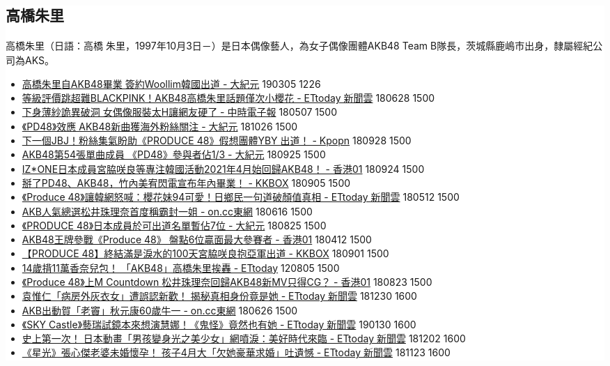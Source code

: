 ## 高橋朱里

高橋朱里（日語：高橋 朱里，1997年10月3日－）是日本偶像藝人，為女子偶像團體AKB48 Team B隊長，茨城縣鹿嶋市出身，隸屬經紀公司為AKS。
- [高橋朱里自AKB48畢業 簽約Woollim韓國出道 - 大紀元](http://www.epochtimes.com/b5/19/3/5/n11089780.htm "高橋朱里自AKB48畢業 簽約Woollim韓國出道 - 大紀元") 190305 1226
- [等級評價跳超難BLACKPINK！AKB48高橋朱里話題僅次小櫻花 - ETtoday 新聞雲](https://star.ettoday.net/news/1201492 "等級評價跳超難BLACKPINK！AKB48高橋朱里話題僅次小櫻花 - ETtoday 新聞雲") 180628 1500
- [下身薄紗詭異破洞 女偶像服裝太H讓網友硬了 - 中時電子報](https://www.chinatimes.com/realtimenews/20180507000021-260404 "下身薄紗詭異破洞 女偶像服裝太H讓網友硬了 - 中時電子報") 180507 1500
- [《PD48》效應 AKB48新曲獲海外粉絲關注 - 大紀元](http://www.epochtimes.com/b5/18/10/26/n10810324.htm "《PD48》效應 AKB48新曲獲海外粉絲關注 - 大紀元") 181026 1500
- [下一個JBJ！粉絲集氣盼助《PRODUCE 48》假想團體YBY 出道！ - Kpopn](https://www.kpopn.com/2018/09/28/mnet-produce-48-imaginary-girl-gruop-yby/ "下一個JBJ！粉絲集氣盼助《PRODUCE 48》假想團體YBY 出道！ - Kpopn") 180928 1500
- [AKB48第54張單曲成員 《PD48》參與者佔1/3 - 大紀元](http://www.epochtimes.com/b5/18/9/25/n10739710.htm "AKB48第54張單曲成員 《PD48》參與者佔1/3 - 大紀元") 180925 1500
- [IZ*ONE日本成員宮脇咲良等專注韓國活動2021年4月始回歸AKB48！ - 香港01](https://www.hk01.com/%E9%9F%93%E8%BF%B7/239467/iz-one%E6%97%A5%E6%9C%AC%E6%88%90%E5%93%A1%E5%AE%AE%E8%84%87%E5%92%B2%E8%89%AF%E7%AD%89%E5%B0%88%E6%B3%A8%E9%9F%93%E5%9C%8B%E6%B4%BB%E5%8B%95-2021%E5%B9%B44%E6%9C%88%E5%A7%8B%E5%9B%9E%E6%AD%B8akb48 "IZ*ONE日本成員宮脇咲良等專注韓國活動2021年4月始回歸AKB48！ - 香港01") 180924 1500
- [掰了PD48、AKB48，竹內美宥閃電宣布年內畢業！ - KKBOX](https://www.kkbox.com/tw/tc/column/showbiz-0-6408-1.html "掰了PD48、AKB48，竹內美宥閃電宣布年內畢業！ - KKBOX") 180905 1500
- [《Produce 48》讓韓網怒喊：櫻花妹94可愛！日鄉民一句道破顏值真相 - ETtoday 新聞雲](https://star.ettoday.net/news/1168357 "《Produce 48》讓韓網怒喊：櫻花妹94可愛！日鄉民一句道破顏值真相 - ETtoday 新聞雲") 180512 1500
- [AKB人氣總選松井珠理奈首度稱霸封一姐 - on.cc東網](https://hk.on.cc/hk/bkn/cnt/entertainment/20180616/bkn-20180616152947513-0616_00862_001.html "AKB人氣總選松井珠理奈首度稱霸封一姐 - on.cc東網") 180616 1500
- [《PRODUCE 48》日本成員於可出道名單暫佔7位 - 大紀元](http://www.epochtimes.com/b5/18/8/24/n10664560.htm "《PRODUCE 48》日本成員於可出道名單暫佔7位 - 大紀元") 180825 1500
- [AKB48王牌參戰《Produce 48》 盤點6位贏面最大參賽者 - 香港01](https://www.hk01.com/%E9%96%8B%E7%BD%90/177401/akb48%E7%8E%8B%E7%89%8C%E5%8F%83%E6%88%B0-produce-48-%E7%9B%A4%E9%BB%9E6%E4%BD%8D%E8%B4%8F%E9%9D%A2%E6%9C%80%E5%A4%A7%E5%8F%83%E8%B3%BD%E8%80%85 "AKB48王牌參戰《Produce 48》 盤點6位贏面最大參賽者 - 香港01") 180412 1500
- [【PRODUCE 48】終結滿是淚水的100天宮脇咲良抱亞軍出道 - KKBOX](https://www.kkbox.com/tw/tc/column/showbiz-0-6394-1.html "【PRODUCE 48】終結滿是淚水的100天宮脇咲良抱亞軍出道 - KKBOX") 180901 1500
- [14歲揹11萬香奈兒包！ 「AKB48」高橋朱里挨轟 - ETtoday](https://star.ettoday.net/news/83653 "14歲揹11萬香奈兒包！ 「AKB48」高橋朱里挨轟 - ETtoday") 120805 1500
- [《Produce 48》上M Countdown 松井珠理奈回歸AKB48新MV只得CG？ - 香港01](https://www.hk01.com/%E9%9F%93%E8%BF%B7/226447/produce-48-%E4%B8%8Am-countdown-%E6%9D%BE%E4%BA%95%E7%8F%A0%E7%90%86%E5%A5%88%E5%9B%9E%E6%AD%B8akb48%E6%96%B0mv%E5%8F%AA%E5%BE%97cg "《Produce 48》上M Countdown 松井珠理奈回歸AKB48新MV只得CG？ - 香港01") 180823 1500
- [袁惟仁「病房外灰衣女」遭誤認新歡！ 揭秘真相身份竟是她 - ETtoday 新聞雲](https://star.ettoday.net/news/1344193 "袁惟仁「病房外灰衣女」遭誤認新歡！ 揭秘真相身份竟是她 - ETtoday 新聞雲") 181230 1600
- [AKB出動賀「老竇」秋元康60歲牛一 - on.cc東網](https://hk.on.cc/hk/bkn/cnt/entertainment/20180626/bkn-20180626010019430-0626_00862_001.html "AKB出動賀「老竇」秋元康60歲牛一 - on.cc東網") 180626 1500
- [《SKY Castle》藝瑞試鏡本來想演慧娜！《鬼怪》竟然也有她 - ETtoday 新聞雲](https://star.ettoday.net/news/1369987 "《SKY Castle》藝瑞試鏡本來想演慧娜！《鬼怪》竟然也有她 - ETtoday 新聞雲") 190130 1600
- [史上第一次！ 日本動畫「男孩變身光之美少女」網噴淚：美好時代來臨 - ETtoday 新聞雲](https://star.ettoday.net/news/1321114 "史上第一次！ 日本動畫「男孩變身光之美少女」網噴淚：美好時代來臨 - ETtoday 新聞雲") 181202 1600
- [《星光》張心傑老婆未婚懷孕！ 孩子4月大「欠她豪華求婚」吐遺憾 - ETtoday 新聞雲](https://star.ettoday.net/news/1313825 "《星光》張心傑老婆未婚懷孕！ 孩子4月大「欠她豪華求婚」吐遺憾 - ETtoday 新聞雲") 181123 1600

